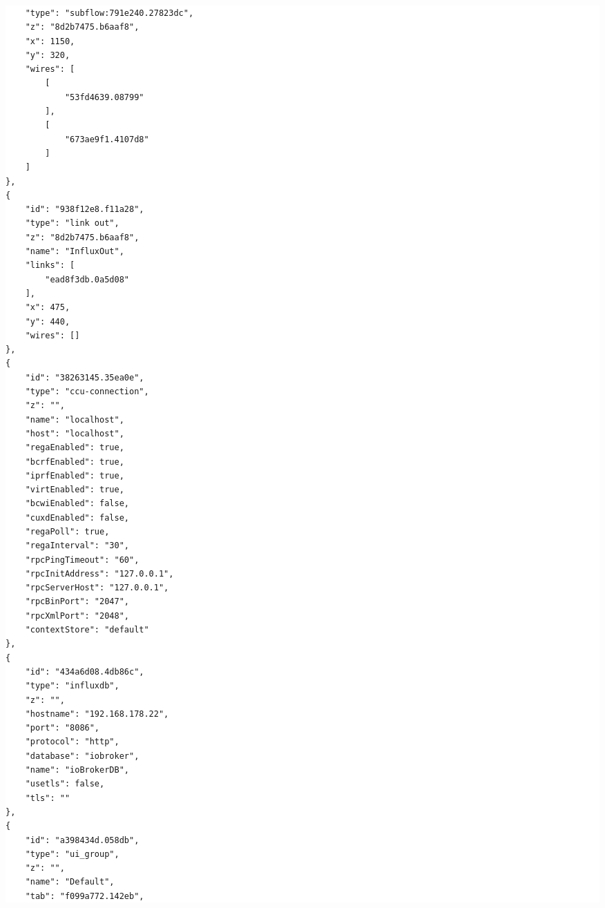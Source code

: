         "type": "subflow:791e240.27823dc",
        "z": "8d2b7475.b6aaf8",
        "x": 1150,
        "y": 320,
        "wires": [
            [
                "53fd4639.08799"
            ],
            [
                "673ae9f1.4107d8"
            ]
        ]
    },
    {
        "id": "938f12e8.f11a28",
        "type": "link out",
        "z": "8d2b7475.b6aaf8",
        "name": "InfluxOut",
        "links": [
            "ead8f3db.0a5d08"
        ],
        "x": 475,
        "y": 440,
        "wires": []
    },
    {
        "id": "38263145.35ea0e",
        "type": "ccu-connection",
        "z": "",
        "name": "localhost",
        "host": "localhost",
        "regaEnabled": true,
        "bcrfEnabled": true,
        "iprfEnabled": true,
        "virtEnabled": true,
        "bcwiEnabled": false,
        "cuxdEnabled": false,
        "regaPoll": true,
        "regaInterval": "30",
        "rpcPingTimeout": "60",
        "rpcInitAddress": "127.0.0.1",
        "rpcServerHost": "127.0.0.1",
        "rpcBinPort": "2047",
        "rpcXmlPort": "2048",
        "contextStore": "default"
    },
    {
        "id": "434a6d08.4db86c",
        "type": "influxdb",
        "z": "",
        "hostname": "192.168.178.22",
        "port": "8086",
        "protocol": "http",
        "database": "iobroker",
        "name": "ioBrokerDB",
        "usetls": false,
        "tls": ""
    },
    {
        "id": "a398434d.058db",
        "type": "ui_group",
        "z": "",
        "name": "Default",
        "tab": "f099a772.142eb",